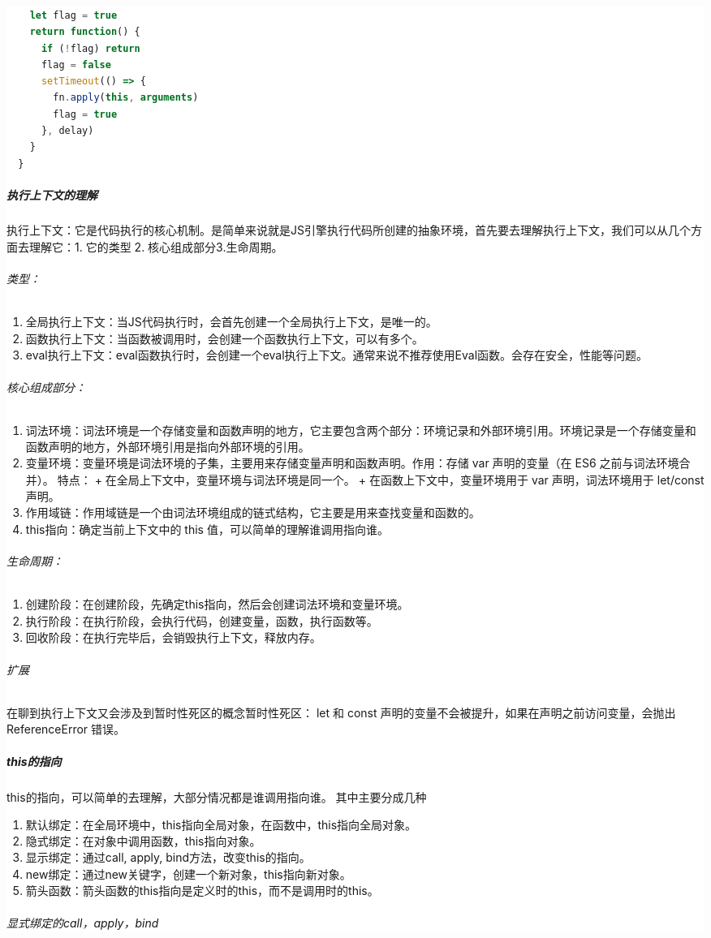   ```js
      let flag = true
      return function() {
        if (!flag) return
        flag = false
        setTimeout(() => {
          fn.apply(this, arguments)
          flag = true
        }, delay)
      }
    }
  ```

  ##### 执行上下文的理解

  执行上下文：它是代码执行的核心机制。是简单来说就是JS引擎执行代码所创建的抽象环境，首先要去理解执行上下文，我们可以从几个方面去理解它：1. 它的类型 2. 核心组成部分3.生命周期。

  ###### 类型：

  1. 全局执行上下文：当JS代码执行时，会首先创建一个全局执行上下文，是唯一的。
  2. 函数执行上下文：当函数被调用时，会创建一个函数执行上下文，可以有多个。
  3. eval执行上下文：eval函数执行时，会创建一个eval执行上下文。通常来说不推荐使用Eval函数。会存在安全，性能等问题。

  ###### 核心组成部分：

  1. 词法环境：词法环境是一个存储变量和函数声明的地方，它主要包含两个部分：环境记录和外部环境引用。环境记录是一个存储变量和函数声明的地方，外部环境引用是指向外部环境的引用。
  2. 变量环境：变量环境是词法环境的子集，主要用来存储变量声明和函数声明。作用：存储 var 声明的变量（在 ES6 之前与词法环境合并）。
    特点：
    + 在全局上下文中，变量环境与词法环境是同一个。
    + 在函数上下文中，变量环境用于 var 声明，词法环境用于 let/const 声明。
  3. 作用域链：作用域链是一个由词法环境组成的链式结构，它主要是用来查找变量和函数的。
  4. this指向：确定当前上下文中的 this 值，可以简单的理解谁调用指向谁。

  ###### 生命周期：

  1. 创建阶段：在创建阶段，先确定this指向，然后会创建词法环境和变量环境。
  2. 执行阶段：在执行阶段，会执行代码，创建变量，函数，执行函数等。
  3. 回收阶段：在执行完毕后，会销毁执行上下文，释放内存。

  ###### 扩展

  在聊到执行上下文又会涉及到暂时性死区的概念暂时性死区： let 和 const 声明的变量不会被提升，如果在声明之前访问变量，会抛出 ReferenceError 错误。


  ##### this的指向

  this的指向，可以简单的去理解，大部分情况都是谁调用指向谁。
  其中主要分成几种
  1. 默认绑定：在全局环境中，this指向全局对象，在函数中，this指向全局对象。
  2. 隐式绑定：在对象中调用函数，this指向对象。
  3. 显示绑定：通过call, apply, bind方法，改变this的指向。
  4. new绑定：通过new关键字，创建一个新对象，this指向新对象。
  5. 箭头函数：箭头函数的this指向是定义时的this，而不是调用时的this。


  ###### 显式绑定的call，apply，bind
